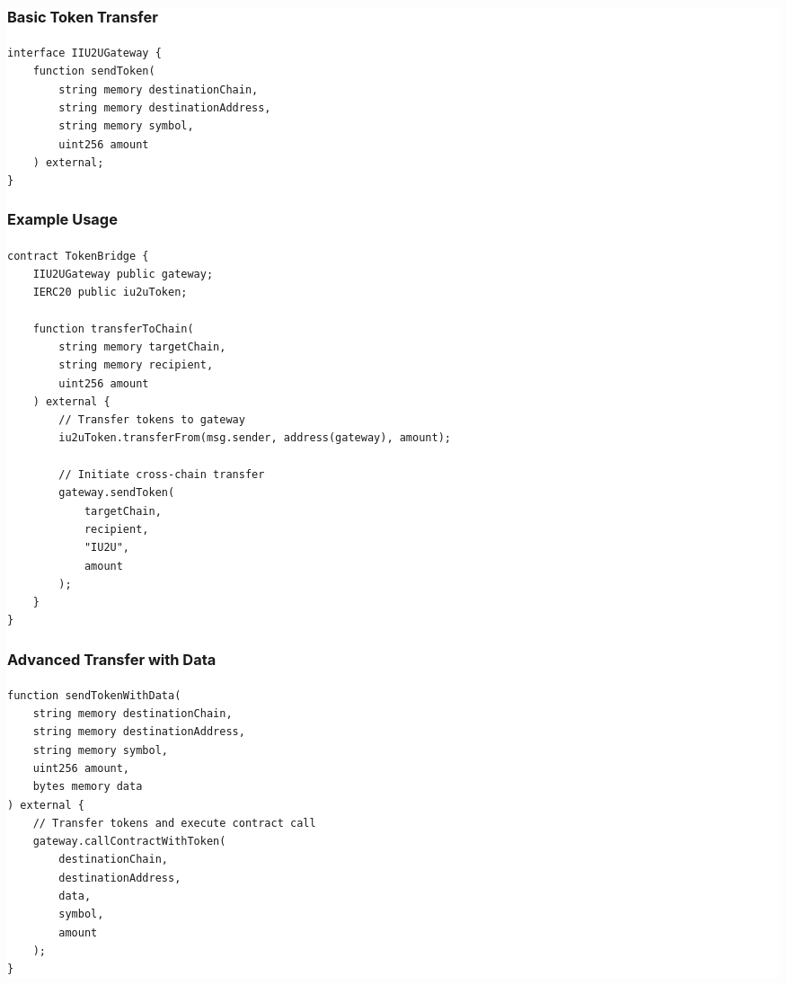 ### Basic Token Transfer

```solidity
interface IIU2UGateway {
    function sendToken(
        string memory destinationChain,
        string memory destinationAddress,
        string memory symbol,
        uint256 amount
    ) external;
}
```

### Example Usage

```solidity
contract TokenBridge {
    IIU2UGateway public gateway;
    IERC20 public iu2uToken;
    
    function transferToChain(
        string memory targetChain,
        string memory recipient,
        uint256 amount
    ) external {
        // Transfer tokens to gateway
        iu2uToken.transferFrom(msg.sender, address(gateway), amount);
        
        // Initiate cross-chain transfer
        gateway.sendToken(
            targetChain,
            recipient,
            "IU2U",
            amount
        );
    }
}
```

### Advanced Transfer with Data

```solidity
function sendTokenWithData(
    string memory destinationChain,
    string memory destinationAddress,
    string memory symbol,
    uint256 amount,
    bytes memory data
) external {
    // Transfer tokens and execute contract call
    gateway.callContractWithToken(
        destinationChain,
        destinationAddress,
        data,
        symbol,
        amount
    );
}
```
